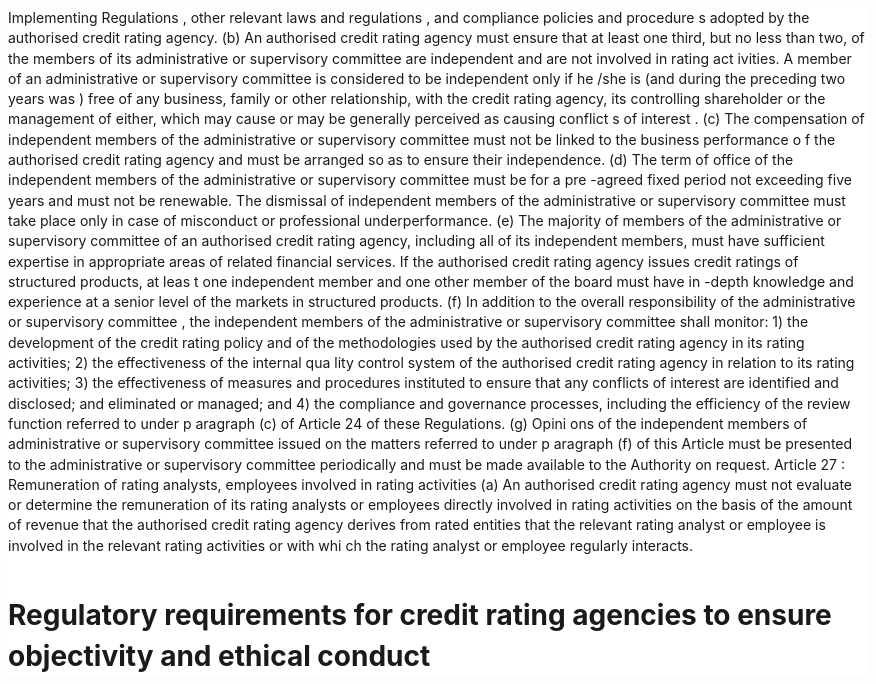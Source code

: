 Implementing Regulations , other relevant laws and regulations , and compliance policies and procedure s adopted by the authorised credit rating agency. (b) An authorised credit rating agency must ensure that at least one third, but no less than two, of the members of its administrative or supervisory committee are independent and are not involved in rating act ivities. A member of an administrative or supervisory committee is considered to be independent only if he /she is (and during the preceding two years was ) free of any business, family or other relationship, with the credit rating agency, its controlling shareholder or the management of either, which may cause or may be generally perceived as causing conflict s of interest . (c) The compensation of independent members of the administrative or supervisory committee must not be linked to the business performance o f the authorised credit rating agency and must be arranged so as to ensure their independence. (d) The term of office of the independent members of the administrative or supervisory committee must be for a pre -agreed fixed period not exceeding five years and must not be renewable. The dismissal of independent members of the administrative or supervisory committee must take place only in case of misconduct or professional underperformance. (e) The majority of members of the administrative or supervisory committee of an authorised credit rating agency, including all of its independent members, must have sufficient expertise in appropriate areas of related financial services. If the authorised credit rating agency issues credit ratings of structured products, at leas t one independent member and one other member of the board must have in -depth knowledge and experience at a senior level of the markets in structured products. (f) In addition to the overall responsibility of the administrative or supervisory committee , the independent members of the administrative or supervisory committee shall monitor: 1) the development of the credit rating policy and of the methodologies used by the authorised credit rating agency in its rating activities; 2) the effectiveness of the internal qua lity control system of the authorised credit rating agency in relation to its rating activities; 3) the effectiveness of measures and procedures instituted to ensure that any conflicts of interest are identified and disclosed; and eliminated or managed; and 4) the compliance and governance processes, including the efficiency of the review function referred to under p aragraph ‎(c) of ‎Article 24 of these Regulations. (g) Opini ons of the independent members of administrative or supervisory committee issued on the matters referred to under p aragraph ‎(f) of this Article must be presented to the administrative or supervisory committee periodically and must be made available to the Authority on request. Article 27 : Remuneration of rating analysts, employees involved in rating activities (a) An authorised credit rating agency must not evaluate or determine the remuneration of its rating analysts or employees directly involved in rating activities on the basis of the amount of revenue that the authorised credit rating agency derives from rated entities that the relevant rating analyst or employee is involved in the relevant rating activities or with whi ch the rating analyst or employee regularly interacts.

# Regulatory requirements for credit rating agencies to ensure objectivity and ethical conduct